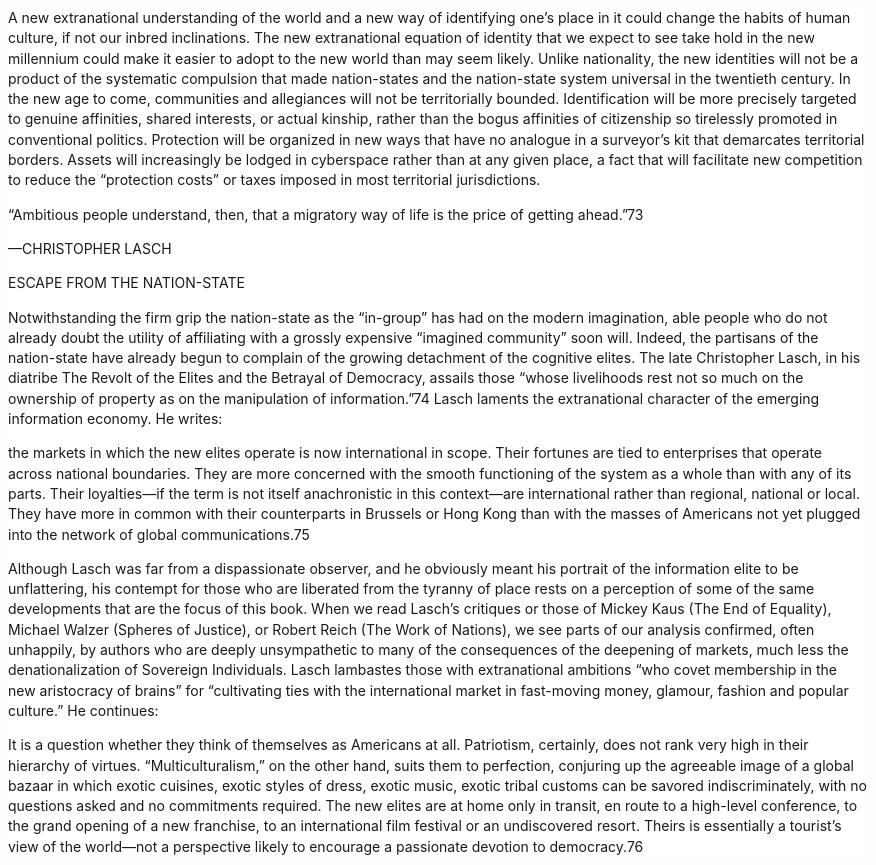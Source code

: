 
A new extranational understanding of the world and a new way of identifying one’s place in it could change the habits of human culture, if not our inbred inclinations. The new extranational equation of identity that we expect to see take hold in the new millennium could make it easier to adopt to the new world than may seem likely. Unlike nationality, the new identities will not be a product of the systematic compulsion that made nation-states and the nation-state system universal in the twentieth century. In the new age to come, communities and allegiances will not be territorially bounded. Identification will be more precisely targeted to genuine affinities, shared interests, or actual kinship, rather than the bogus affinities of citizenship so tirelessly promoted in conventional politics. Protection will be organized in new ways that have no analogue in a surveyor’s kit that demarcates territorial borders. Assets will increasingly be lodged in cyberspace rather than at any given place, a fact that will facilitate new competition to reduce the “protection costs” or taxes imposed in most territorial jurisdictions.

“Ambitious people understand, then, that a migratory way of life is the price of getting ahead.”73

—CHRISTOPHER LASCH





ESCAPE FROM THE NATION-STATE


Notwithstanding the firm grip the nation-state as the “in-group” has had on the modern imagination, able people who do not already doubt the utility of affiliating with a grossly expensive “imagined community” soon will. Indeed, the partisans of the nation-state have already begun to complain of the growing detachment of the cognitive elites. The late Christopher Lasch, in his diatribe The Revolt of the Elites and the Betrayal of Democracy, assails those “whose livelihoods rest not so much on the ownership of property as on the manipulation of information.”74 Lasch laments the extranational character of the emerging information economy. He writes:

the markets in which the new elites operate is now international in scope. Their fortunes are tied to enterprises that operate across national boundaries. They are more concerned with the smooth functioning of the system as a whole than with any of its parts. Their loyalties—if the term is not itself anachronistic in this context—are international rather than regional, national or local. They have more in common with their counterparts in Brussels or Hong Kong than with the masses of Americans not yet plugged into the network of global communications.75



Although Lasch was far from a dispassionate observer, and he obviously meant his portrait of the information elite to be unflattering, his contempt for those who are liberated from the tyranny of place rests on a perception of some of the same developments that are the focus of this book. When we read Lasch’s critiques or those of Mickey Kaus (The End of Equality), Michael Walzer (Spheres of Justice), or Robert Reich (The Work of Nations), we see parts of our analysis confirmed, often unhappily, by authors who are deeply unsympathetic to many of the consequences of the deepening of markets, much less the denationalization of Sovereign Individuals. Lasch lambastes those with extranational ambitions “who covet membership in the new aristocracy of brains” for “cultivating ties with the international market in fast-moving money, glamour, fashion and popular culture.” He continues:

It is a question whether they think of themselves as Americans at all. Patriotism, certainly, does not rank very high in their hierarchy of virtues. “Multiculturalism,” on the other hand, suits them to perfection, conjuring up the agreeable image of a global bazaar in which exotic cuisines, exotic styles of dress, exotic music, exotic tribal customs can be savored indiscriminately, with no questions asked and no commitments required. The new elites are at home only in transit, en route to a high-level conference, to the grand opening of a new franchise, to an international film festival or an undiscovered resort. Theirs is essentially a tourist’s view of the world—not a perspective likely to encourage a passionate devotion to democracy.76
